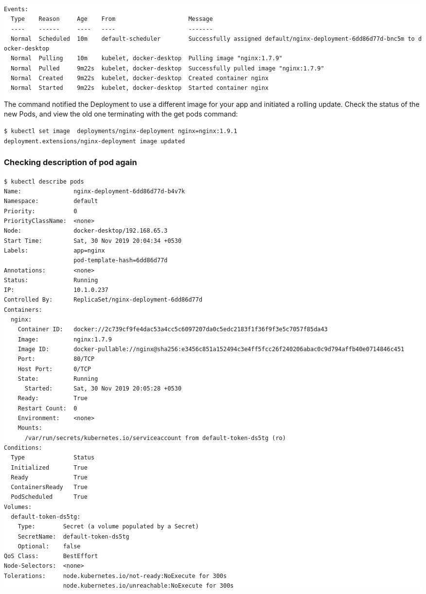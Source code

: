```
Events:
  Type    Reason     Age    From                     Message
  ----    ------     ----   ----                     -------
  Normal  Scheduled  10m    default-scheduler        Successfully assigned default/nginx-deployment-6dd86d77d-bnc5m to docker-desktop
  Normal  Pulling    10m    kubelet, docker-desktop  Pulling image "nginx:1.7.9"
  Normal  Pulled     9m22s  kubelet, docker-desktop  Successfully pulled image "nginx:1.7.9"
  Normal  Created    9m22s  kubelet, docker-desktop  Created container nginx
  Normal  Started    9m22s  kubelet, docker-desktop  Started container nginx
  ```

The command notified the Deployment to use a different image for your app and initiated a rolling update. Check the status of the new Pods, and view the old one terminating with the get pods command:

```
$ kubectl set image  deployments/nginx-deployment nginx=nginx:1.9.1
deployment.extensions/nginx-deployment image updated
```

### Checking description of pod again 

```
$ kubectl describe pods
Name:               nginx-deployment-6dd86d77d-b4v7k
Namespace:          default
Priority:           0
PriorityClassName:  <none>
Node:               docker-desktop/192.168.65.3
Start Time:         Sat, 30 Nov 2019 20:04:34 +0530
Labels:             app=nginx
                    pod-template-hash=6dd86d77d
Annotations:        <none>
Status:             Running
IP:                 10.1.0.237
Controlled By:      ReplicaSet/nginx-deployment-6dd86d77d
Containers:
  nginx:
    Container ID:   docker://2c739cf9fe4dac53a4cc5c6097207da0c5edc2183f1f36f9f3e5c7057f85da43
    Image:          nginx:1.7.9
    Image ID:       docker-pullable://nginx@sha256:e3456c851a152494c3e4ff5fcc26f240206abac0c9d794affb40e0714846c451
    Port:           80/TCP
    Host Port:      0/TCP
    State:          Running
      Started:      Sat, 30 Nov 2019 20:05:28 +0530
    Ready:          True
    Restart Count:  0
    Environment:    <none>
    Mounts:
      /var/run/secrets/kubernetes.io/serviceaccount from default-token-ds5tg (ro)
Conditions:
  Type              Status
  Initialized       True 
  Ready             True 
  ContainersReady   True 
  PodScheduled      True 
Volumes:
  default-token-ds5tg:
    Type:        Secret (a volume populated by a Secret)
    SecretName:  default-token-ds5tg
    Optional:    false
QoS Class:       BestEffort
Node-Selectors:  <none>
Tolerations:     node.kubernetes.io/not-ready:NoExecute for 300s
                 node.kubernetes.io/unreachable:NoExecute for 300s
```